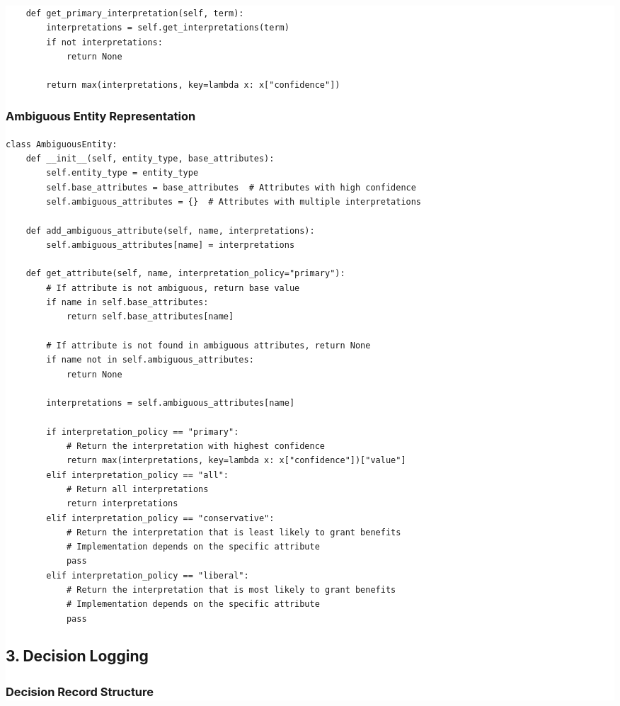 ```
    def get_primary_interpretation(self, term):
        interpretations = self.get_interpretations(term)
        if not interpretations:
            return None
            
        return max(interpretations, key=lambda x: x["confidence"])
```

### Ambiguous Entity Representation

```
class AmbiguousEntity:
    def __init__(self, entity_type, base_attributes):
        self.entity_type = entity_type
        self.base_attributes = base_attributes  # Attributes with high confidence
        self.ambiguous_attributes = {}  # Attributes with multiple interpretations
        
    def add_ambiguous_attribute(self, name, interpretations):
        self.ambiguous_attributes[name] = interpretations
        
    def get_attribute(self, name, interpretation_policy="primary"):
        # If attribute is not ambiguous, return base value
        if name in self.base_attributes:
            return self.base_attributes[name]
            
        # If attribute is not found in ambiguous attributes, return None
        if name not in self.ambiguous_attributes:
            return None
            
        interpretations = self.ambiguous_attributes[name]
        
        if interpretation_policy == "primary":
            # Return the interpretation with highest confidence
            return max(interpretations, key=lambda x: x["confidence"])["value"]
        elif interpretation_policy == "all":
            # Return all interpretations
            return interpretations
        elif interpretation_policy == "conservative":
            # Return the interpretation that is least likely to grant benefits
            # Implementation depends on the specific attribute
            pass
        elif interpretation_policy == "liberal":
            # Return the interpretation that is most likely to grant benefits
            # Implementation depends on the specific attribute
            pass
```

## 3. Decision Logging

### Decision Record Structure
